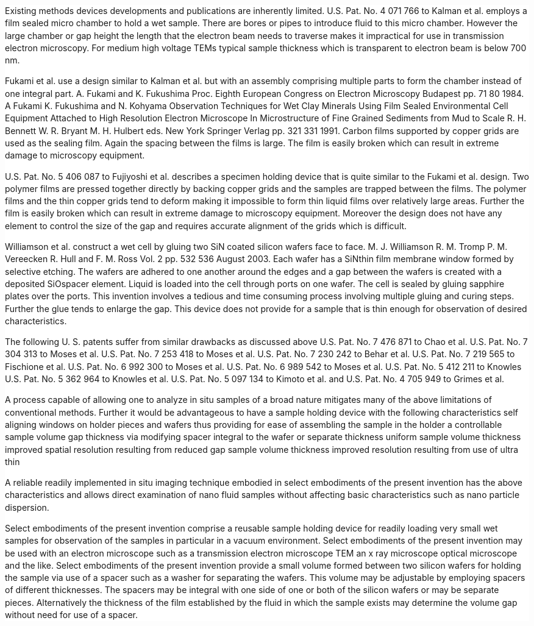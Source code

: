 Existing methods devices developments and publications are inherently limited. U.S. Pat. No. 4 071 766 to Kalman et al. employs a film sealed micro chamber to hold a wet sample. There are bores or pipes to introduce fluid to this micro chamber. However the large chamber or gap height the length that the electron beam needs to traverse makes it impractical for use in transmission electron microscopy. For medium high voltage TEMs typical sample thickness which is transparent to electron beam is below 700 nm.

Fukami et al. use a design similar to Kalman et al. but with an assembly comprising multiple parts to form the chamber instead of one integral part. A. Fukami and K. Fukushima Proc. Eighth European Congress on Electron Microscopy Budapest pp. 71 80 1984. A Fukami K. Fukushima and N. Kohyama Observation Techniques for Wet Clay Minerals Using Film Sealed Environmental Cell Equipment Attached to High Resolution Electron Microscope In Microstructure of Fine Grained Sediments from Mud to Scale R. H. Bennett W. R. Bryant M. H. Hulbert eds. New York Springer Verlag pp. 321 331 1991. Carbon films supported by copper grids are used as the sealing film. Again the spacing between the films is large. The film is easily broken which can result in extreme damage to microscopy equipment.

U.S. Pat. No. 5 406 087 to Fujiyoshi et al. describes a specimen holding device that is quite similar to the Fukami et al. design. Two polymer films are pressed together directly by backing copper grids and the samples are trapped between the films. The polymer films and the thin copper grids tend to deform making it impossible to form thin liquid films over relatively large areas. Further the film is easily broken which can result in extreme damage to microscopy equipment. Moreover the design does not have any element to control the size of the gap and requires accurate alignment of the grids which is difficult.

Williamson et al. construct a wet cell by gluing two SiN coated silicon wafers face to face. M. J. Williamson R. M. Tromp P. M. Vereecken R. Hull and F. M. Ross Vol. 2 pp. 532 536 August 2003. Each wafer has a SiNthin film membrane window formed by selective etching. The wafers are adhered to one another around the edges and a gap between the wafers is created with a deposited SiOspacer element. Liquid is loaded into the cell through ports on one wafer. The cell is sealed by gluing sapphire plates over the ports. This invention involves a tedious and time consuming process involving multiple gluing and curing steps. Further the glue tends to enlarge the gap. This device does not provide for a sample that is thin enough for observation of desired characteristics.

The following U. S. patents suffer from similar drawbacks as discussed above U.S. Pat. No. 7 476 871 to Chao et al. U.S. Pat. No. 7 304 313 to Moses et al. U.S. Pat. No. 7 253 418 to Moses et al. U.S. Pat. No. 7 230 242 to Behar et al. U.S. Pat. No. 7 219 565 to Fischione et al. U.S. Pat. No. 6 992 300 to Moses et al. U.S. Pat. No. 6 989 542 to Moses et al. U.S. Pat. No. 5 412 211 to Knowles U.S. Pat. No. 5 362 964 to Knowles et al. U.S. Pat. No. 5 097 134 to Kimoto et al. and U.S. Pat. No. 4 705 949 to Grimes et al.

A process capable of allowing one to analyze in situ samples of a broad nature mitigates many of the above limitations of conventional methods. Further it would be advantageous to have a sample holding device with the following characteristics self aligning windows on holder pieces and wafers thus providing for ease of assembling the sample in the holder a controllable sample volume gap thickness via modifying spacer integral to the wafer or separate thickness uniform sample volume thickness improved spatial resolution resulting from reduced gap sample volume thickness improved resolution resulting from use of ultra thin 

A reliable readily implemented in situ imaging technique embodied in select embodiments of the present invention has the above characteristics and allows direct examination of nano fluid samples without affecting basic characteristics such as nano particle dispersion.

Select embodiments of the present invention comprise a reusable sample holding device for readily loading very small wet samples for observation of the samples in particular in a vacuum environment. Select embodiments of the present invention may be used with an electron microscope such as a transmission electron microscope TEM an x ray microscope optical microscope and the like. Select embodiments of the present invention provide a small volume formed between two silicon wafers for holding the sample via use of a spacer such as a washer for separating the wafers. This volume may be adjustable by employing spacers of different thicknesses. The spacers may be integral with one side of one or both of the silicon wafers or may be separate pieces. Alternatively the thickness of the film established by the fluid in which the sample exists may determine the volume gap without need for use of a spacer.
